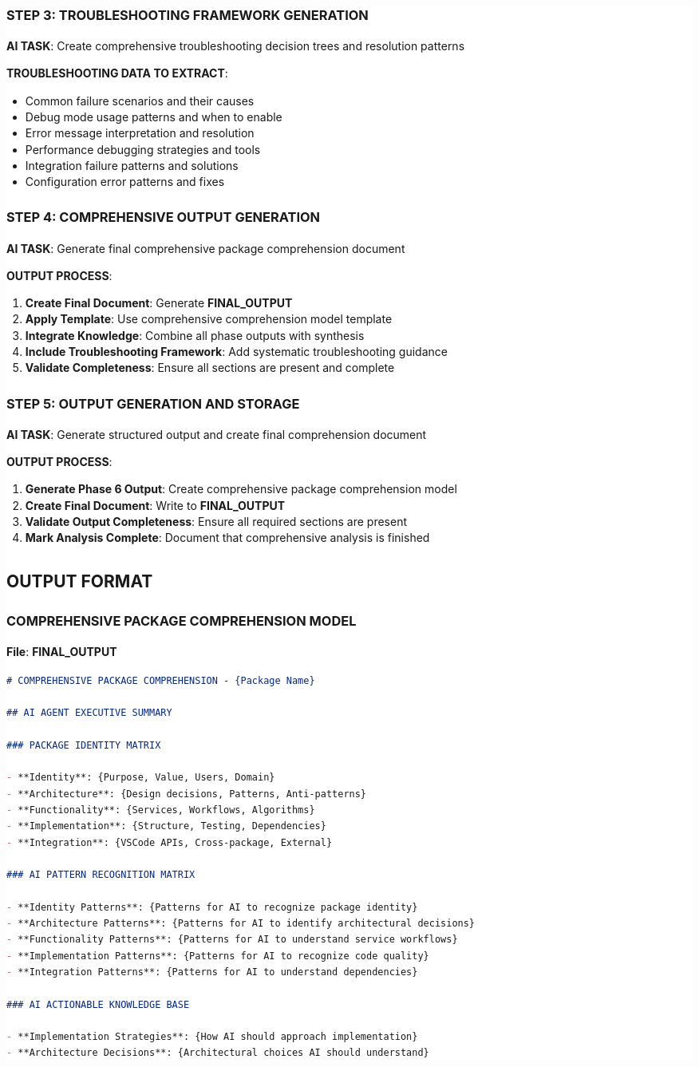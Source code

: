 ### **STEP 3: TROUBLESHOOTING FRAMEWORK GENERATION**

**AI TASK**: Create comprehensive troubleshooting decision trees and resolution patterns

**TROUBLESHOOTING DATA TO EXTRACT**:

- Common failure scenarios and their causes
- Debug mode usage patterns and when to enable
- Error message interpretation and resolution
- Performance debugging strategies and tools
- Integration failure patterns and solutions
- Configuration error patterns and fixes

### **STEP 4: COMPREHENSIVE OUTPUT GENERATION**

**AI TASK**: Generate final comprehensive package comprehension document

**OUTPUT PROCESS**:

1. **Create Final Document**: Generate **FINAL_OUTPUT**
2. **Apply Template**: Use comprehensive comprehension model template
3. **Integrate Knowledge**: Combine all phase outputs with synthesis
4. **Include Troubleshooting Framework**: Add systematic troubleshooting guidance
5. **Validate Completeness**: Ensure all sections are present and complete

### **STEP 5: OUTPUT GENERATION AND STORAGE**

**AI TASK**: Generate structured output and create final comprehension document

**OUTPUT PROCESS**:

1. **Generate Phase 6 Output**: Create comprehensive package comprehension model
2. **Create Final Document**: Write to **FINAL_OUTPUT**
3. **Validate Output Completeness**: Ensure all required sections are present
4. **Mark Analysis Complete**: Document that comprehensive analysis is finished

## **OUTPUT FORMAT**

### **COMPREHENSIVE PACKAGE COMPREHENSION MODEL**

**File**: **FINAL_OUTPUT**

```markdown
# COMPREHENSIVE PACKAGE COMPREHENSION - {Package Name}

## AI AGENT EXECUTIVE SUMMARY

### PACKAGE IDENTITY MATRIX

- **Identity**: {Purpose, Value, Users, Domain}
- **Architecture**: {Design decisions, Patterns, Anti-patterns}
- **Functionality**: {Services, Workflows, Algorithms}
- **Implementation**: {Structure, Testing, Dependencies}
- **Integration**: {VSCode APIs, Cross-package, External}

### AI PATTERN RECOGNITION MATRIX

- **Identity Patterns**: {Patterns for AI to recognize package identity}
- **Architecture Patterns**: {Patterns for AI to identify architectural decisions}
- **Functionality Patterns**: {Patterns for AI to understand service workflows}
- **Implementation Patterns**: {Patterns for AI to recognize code quality}
- **Integration Patterns**: {Patterns for AI to understand dependencies}

### AI ACTIONABLE KNOWLEDGE BASE

- **Implementation Strategies**: {How AI should approach implementation}
- **Architecture Decisions**: {Architectural choices AI should understand}
```